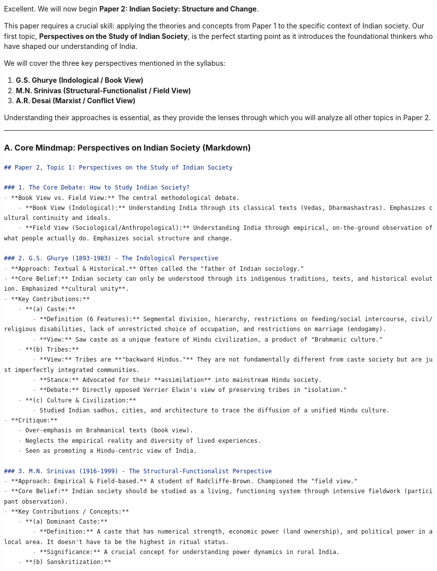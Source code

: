 

Excellent. We will now begin **Paper 2: Indian Society: Structure and Change**.

This paper requires a crucial skill: applying the theories and concepts from Paper 1 to the specific context of Indian society. Our first topic, **Perspectives on the Study of Indian Society**, is the perfect starting point as it introduces the foundational thinkers who have shaped our understanding of India.

We will cover the three key perspectives mentioned in the syllabus:
1.  **G.S. Ghurye (Indological / Book View)**
2.  **M.N. Srinivas (Structural-Functionalist / Field View)**
3.  **A.R. Desai (Marxist / Conflict View)**

Understanding their approaches is essential, as they provide the lenses through which you will analyze all other topics in Paper 2.

---

### **A. Core Mindmap: Perspectives on Indian Society (Markdown)**

```markdown
## Paper 2, Topic 1: Perspectives on the Study of Indian Society

### 1. The Core Debate: How to Study Indian Society?
- **Book View vs. Field View:** The central methodological debate.
    - **Book View (Indological):** Understanding India through its classical texts (Vedas, Dharmashastras). Emphasizes cultural continuity and ideals.
    - **Field View (Sociological/Anthropological):** Understanding India through empirical, on-the-ground observation of what people actually do. Emphasizes social structure and change.

### 2. G.S. Ghurye (1893-1983) - The Indological Perspective
- **Approach: Textual & Historical.** Often called the "father of Indian sociology."
- **Core Belief:** Indian society can only be understood through its indigenous traditions, texts, and historical evolution. Emphasized **cultural unity**.
- **Key Contributions:**
    - **(a) Caste:**
        - **Definition (6 Features):** Segmental division, hierarchy, restrictions on feeding/social intercourse, civil/religious disabilities, lack of unrestricted choice of occupation, and restrictions on marriage (endogamy).
        - **View:** Saw caste as a unique feature of Hindu civilization, a product of "Brahmanic culture."
    - **(b) Tribes:**
        - **View:** Tribes are **"backward Hindus."** They are not fundamentally different from caste society but are just imperfectly integrated communities.
        - **Stance:** Advocated for their **assimilation** into mainstream Hindu society.
        - **Debate:** Directly opposed Verrier Elwin's view of preserving tribes in "isolation."
    - **(c) Culture & Civilization:**
        - Studied Indian sadhus, cities, and architecture to trace the diffusion of a unified Hindu culture.
- **Critique:**
    - Over-emphasis on Brahmanical texts (book view).
    - Neglects the empirical reality and diversity of lived experiences.
    - Seen as promoting a Hindu-centric view of India.

### 3. M.N. Srinivas (1916-1999) - The Structural-Functionalist Perspective
- **Approach: Empirical & Field-based.** A student of Radcliffe-Brown. Championed the "field view."
- **Core Belief:** Indian society should be studied as a living, functioning system through intensive fieldwork (participant observation).
- **Key Contributions / Concepts:**
    - **(a) Dominant Caste:**
        - **Definition:** A caste that has numerical strength, economic power (land ownership), and political power in a local area. It doesn't have to be the highest in ritual status.
        - **Significance:** A crucial concept for understanding power dynamics in rural India.
    - **(b) Sanskritization:**
```